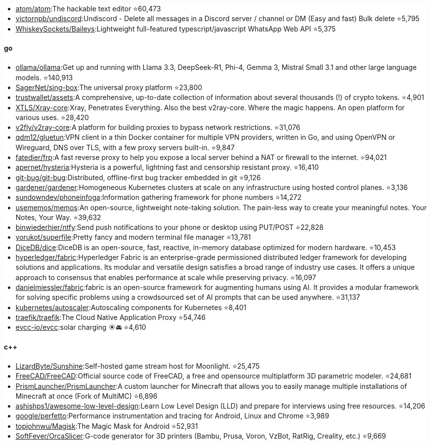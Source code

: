 * [atom/atom](https://github.com/atom/atom):The hackable text editor ⭐60,473
* [victornpb/undiscord](https://github.com/victornpb/undiscord):Undiscord - Delete all messages in a Discord server / channel or DM (Easy and fast) Bulk delete ⭐5,795
* [WhiskeySockets/Baileys](https://github.com/WhiskeySockets/Baileys):Lightweight full-featured typescript/javascript WhatsApp Web API ⭐5,375

#### go
* [ollama/ollama](https://github.com/ollama/ollama):Get up and running with Llama 3.3, DeepSeek-R1, Phi-4, Gemma 3, Mistral Small 3.1 and other large language models. ⭐140,913
* [SagerNet/sing-box](https://github.com/SagerNet/sing-box):The universal proxy platform ⭐23,800
* [trustwallet/assets](https://github.com/trustwallet/assets):A comprehensive, up-to-date collection of information about several thousands (!) of crypto tokens. ⭐4,901
* [XTLS/Xray-core](https://github.com/XTLS/Xray-core):Xray, Penetrates Everything. Also the best v2ray-core. Where the magic happens. An open platform for various uses. ⭐28,420
* [v2fly/v2ray-core](https://github.com/v2fly/v2ray-core):A platform for building proxies to bypass network restrictions. ⭐31,076
* [qdm12/gluetun](https://github.com/qdm12/gluetun):VPN client in a thin Docker container for multiple VPN providers, written in Go, and using OpenVPN or Wireguard, DNS over TLS, with a few proxy servers built-in. ⭐9,847
* [fatedier/frp](https://github.com/fatedier/frp):A fast reverse proxy to help you expose a local server behind a NAT or firewall to the internet. ⭐94,021
* [apernet/hysteria](https://github.com/apernet/hysteria):Hysteria is a powerful, lightning fast and censorship resistant proxy. ⭐16,410
* [git-bug/git-bug](https://github.com/git-bug/git-bug):Distributed, offline-first bug tracker embedded in git ⭐9,126
* [gardener/gardener](https://github.com/gardener/gardener):Homogeneous Kubernetes clusters at scale on any infrastructure using hosted control planes. ⭐3,136
* [sundowndev/phoneinfoga](https://github.com/sundowndev/phoneinfoga):Information gathering framework for phone numbers ⭐14,272
* [usememos/memos](https://github.com/usememos/memos):An open-source, lightweight note-taking solution. The pain-less way to create your meaningful notes. Your Notes, Your Way. ⭐39,632
* [binwiederhier/ntfy](https://github.com/binwiederhier/ntfy):Send push notifications to your phone or desktop using PUT/POST ⭐22,828
* [yorukot/superfile](https://github.com/yorukot/superfile):Pretty fancy and modern terminal file manager ⭐13,781
* [DiceDB/dice](https://github.com/DiceDB/dice):DiceDB is an open-source, fast, reactive, in-memory database optimized for modern hardware. ⭐10,453
* [hyperledger/fabric](https://github.com/hyperledger/fabric):Hyperledger Fabric is an enterprise-grade permissioned distributed ledger framework for developing solutions and applications. Its modular and versatile design satisfies a broad range of industry use cases. It offers a unique approach to consensus that enables performance at scale while preserving privacy. ⭐16,097
* [danielmiessler/fabric](https://github.com/danielmiessler/fabric):fabric is an open-source framework for augmenting humans using AI. It provides a modular framework for solving specific problems using a crowdsourced set of AI prompts that can be used anywhere. ⭐31,137
* [kubernetes/autoscaler](https://github.com/kubernetes/autoscaler):Autoscaling components for Kubernetes ⭐8,401
* [traefik/traefik](https://github.com/traefik/traefik):The Cloud Native Application Proxy ⭐54,746
* [evcc-io/evcc](https://github.com/evcc-io/evcc):solar charging ☀️🚘 ⭐4,610

#### c++
* [LizardByte/Sunshine](https://github.com/LizardByte/Sunshine):Self-hosted game stream host for Moonlight. ⭐25,475
* [FreeCAD/FreeCAD](https://github.com/FreeCAD/FreeCAD):Official source code of FreeCAD, a free and opensource multiplatform 3D parametric modeler. ⭐24,681
* [PrismLauncher/PrismLauncher](https://github.com/PrismLauncher/PrismLauncher):A custom launcher for Minecraft that allows you to easily manage multiple installations of Minecraft at once (Fork of MultiMC) ⭐6,896
* [ashishps1/awesome-low-level-design](https://github.com/ashishps1/awesome-low-level-design):Learn Low Level Design (LLD) and prepare for interviews using free resources. ⭐14,206
* [google/perfetto](https://github.com/google/perfetto):Performance instrumentation and tracing for Android, Linux and Chrome ⭐3,989
* [topjohnwu/Magisk](https://github.com/topjohnwu/Magisk):The Magic Mask for Android ⭐52,931
* [SoftFever/OrcaSlicer](https://github.com/SoftFever/OrcaSlicer):G-code generator for 3D printers (Bambu, Prusa, Voron, VzBot, RatRig, Creality, etc.) ⭐9,669
